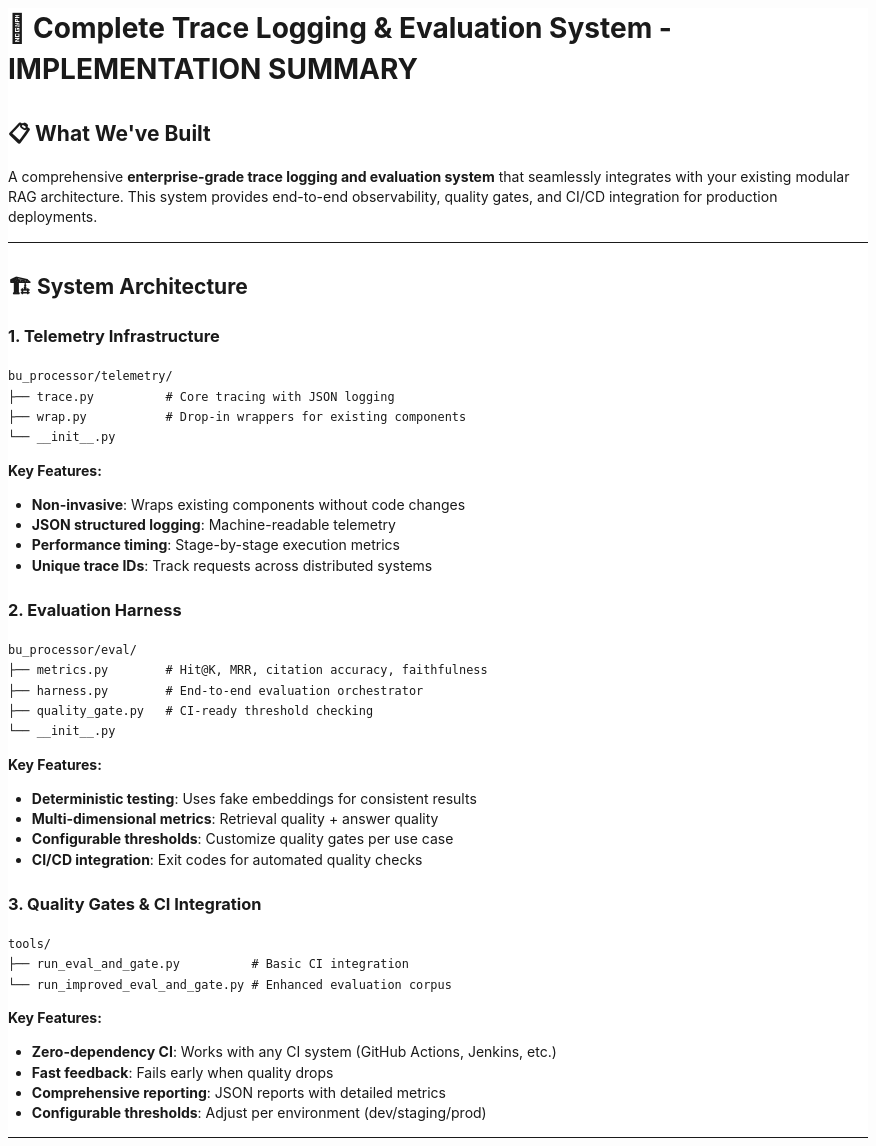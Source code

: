 # 🎯 Complete Trace Logging & Evaluation System - IMPLEMENTATION SUMMARY

## 📋 **What We've Built**

A comprehensive **enterprise-grade trace logging and evaluation system** that seamlessly integrates with your existing modular RAG architecture. This system provides end-to-end observability, quality gates, and CI/CD integration for production deployments.

---

## 🏗️ **System Architecture**

### **1. Telemetry Infrastructure**
```
bu_processor/telemetry/
├── trace.py          # Core tracing with JSON logging
├── wrap.py           # Drop-in wrappers for existing components
└── __init__.py
```

**Key Features:**
- **Non-invasive**: Wraps existing components without code changes
- **JSON structured logging**: Machine-readable telemetry 
- **Performance timing**: Stage-by-stage execution metrics
- **Unique trace IDs**: Track requests across distributed systems

### **2. Evaluation Harness**
```
bu_processor/eval/
├── metrics.py        # Hit@K, MRR, citation accuracy, faithfulness
├── harness.py        # End-to-end evaluation orchestrator
├── quality_gate.py   # CI-ready threshold checking
└── __init__.py
```

**Key Features:**
- **Deterministic testing**: Uses fake embeddings for consistent results
- **Multi-dimensional metrics**: Retrieval quality + answer quality
- **Configurable thresholds**: Customize quality gates per use case
- **CI/CD integration**: Exit codes for automated quality checks

### **3. Quality Gates & CI Integration**
```
tools/
├── run_eval_and_gate.py          # Basic CI integration
└── run_improved_eval_and_gate.py # Enhanced evaluation corpus
```

**Key Features:**
- **Zero-dependency CI**: Works with any CI system (GitHub Actions, Jenkins, etc.)
- **Fast feedback**: Fails early when quality drops
- **Comprehensive reporting**: JSON reports with detailed metrics
- **Configurable thresholds**: Adjust per environment (dev/staging/prod)

---
